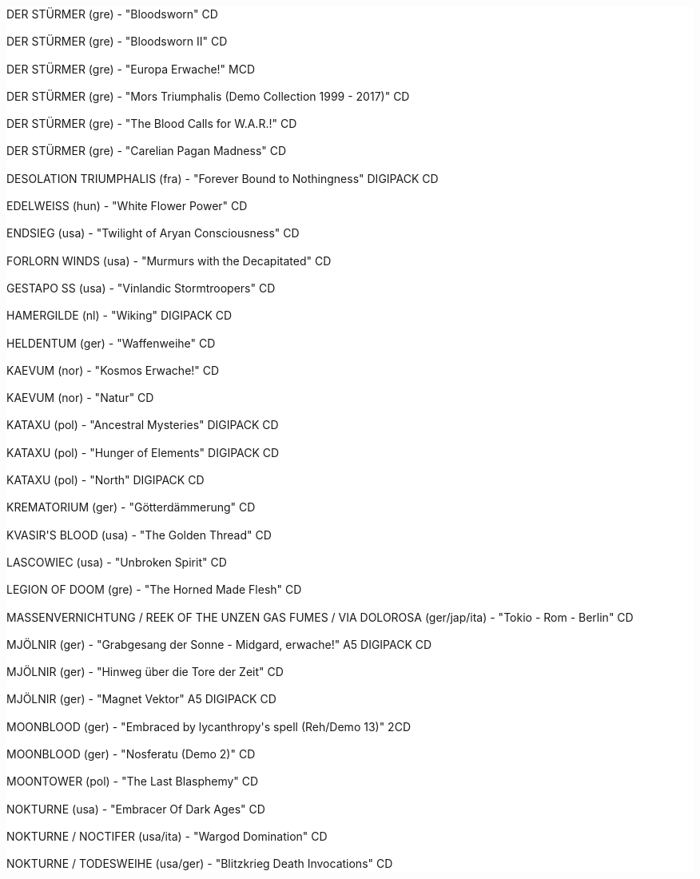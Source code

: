 DER STÜRMER (gre) - "Bloodsworn" CD

DER STÜRMER (gre) - "Bloodsworn II" CD

DER STÜRMER (gre) - "Europa Erwache!" MCD

DER STÜRMER (gre) - "Mors Triumphalis (Demo Collection 1999 - 2017)" CD

DER STÜRMER (gre) - "The Blood Calls for W.A.R.!" CD

DER STÜRMER (gre) - "Carelian Pagan Madness" CD

DESOLATION TRIUMPHALIS (fra) - "Forever Bound to Nothingness" DIGIPACK CD

EDELWEISS (hun) - "White Flower Power" CD

ENDSIEG (usa) - "Twilight of Aryan Consciousness" CD

FORLORN WINDS (usa) - "Murmurs with the Decapitated" CD

GESTAPO SS (usa) - "Vinlandic Stormtroopers" CD

HAMERGILDE (nl) - "Wiking" DIGIPACK CD

HELDENTUM (ger) - "Waffenweihe" CD

KAEVUM (nor) - "Kosmos Erwache!" CD

KAEVUM (nor) - "Natur" CD

KATAXU (pol) - "Ancestral Mysteries" DIGIPACK CD

KATAXU (pol) - "Hunger of Elements" DIGIPACK CD

KATAXU (pol) - "North" DIGIPACK CD

KREMATORIUM (ger) - "Götterdämmerung" CD

KVASIR'S BLOOD (usa) - "The Golden Thread" CD

LASCOWIEC (usa) - "Unbroken Spirit" CD

LEGION OF DOOM (gre) - "The Horned Made Flesh" CD

MASSENVERNICHTUNG / REEK OF THE UNZEN GAS FUMES / VIA DOLOROSA (ger/jap/ita) - "Tokio - Rom - Berlin" CD

MJÖLNIR (ger) - "Grabgesang der Sonne - Midgard, erwache!" A5 DIGIPACK CD

MJÖLNIR (ger) - "Hinweg über die Tore der Zeit" CD

MJÖLNIR (ger) - "Magnet Vektor" A5 DIGIPACK CD

MOONBLOOD (ger) - "Embraced by lycanthropy's spell (Reh/Demo 13)" 2CD

MOONBLOOD (ger) - "Nosferatu (Demo 2)" CD

MOONTOWER (pol) - "The Last Blasphemy" CD

NOKTURNE (usa) - "Embracer Of Dark Ages" CD

NOKTURNE / NOCTIFER (usa/ita) - "Wargod Domination" CD

NOKTURNE / TODESWEIHE (usa/ger) - "Blitzkrieg Death Invocations" CD

